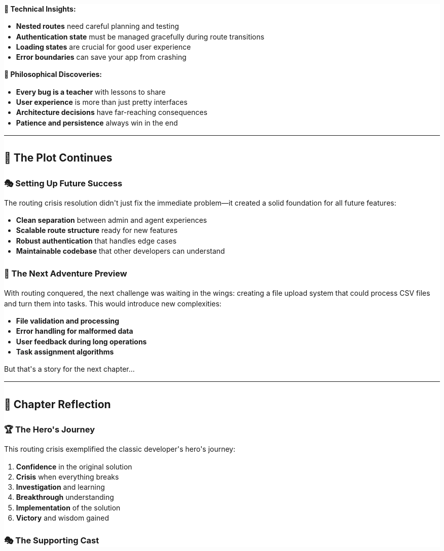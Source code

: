 **🎯 Technical Insights:**
- **Nested routes** need careful planning and testing
- **Authentication state** must be managed gracefully during route transitions
- **Loading states** are crucial for good user experience
- **Error boundaries** can save your app from crashing

**🎪 Philosophical Discoveries:**
- **Every bug is a teacher** with lessons to share
- **User experience** is more than just pretty interfaces
- **Architecture decisions** have far-reaching consequences
- **Patience and persistence** always win in the end

---

## 🔮 The Plot Continues

### **🎭 Setting Up Future Success**

The routing crisis resolution didn't just fix the immediate problem—it created a solid foundation for all future features:

- **Clean separation** between admin and agent experiences
- **Scalable route structure** ready for new features
- **Robust authentication** that handles edge cases
- **Maintainable codebase** that other developers can understand

### **🚀 The Next Adventure Preview**

With routing conquered, the next challenge was waiting in the wings: creating a file upload system that could process CSV files and turn them into tasks. This would introduce new complexities:

- **File validation and processing**
- **Error handling for malformed data**
- **User feedback during long operations**
- **Task assignment algorithms**

But that's a story for the next chapter...

---

## 🎪 Chapter Reflection

### **🏆 The Hero's Journey**

This routing crisis exemplified the classic developer's hero's journey:
1. **Confidence** in the original solution
2. **Crisis** when everything breaks
3. **Investigation** and learning
4. **Breakthrough** understanding
5. **Implementation** of the solution
6. **Victory** and wisdom gained

### **🎭 The Supporting Cast**
